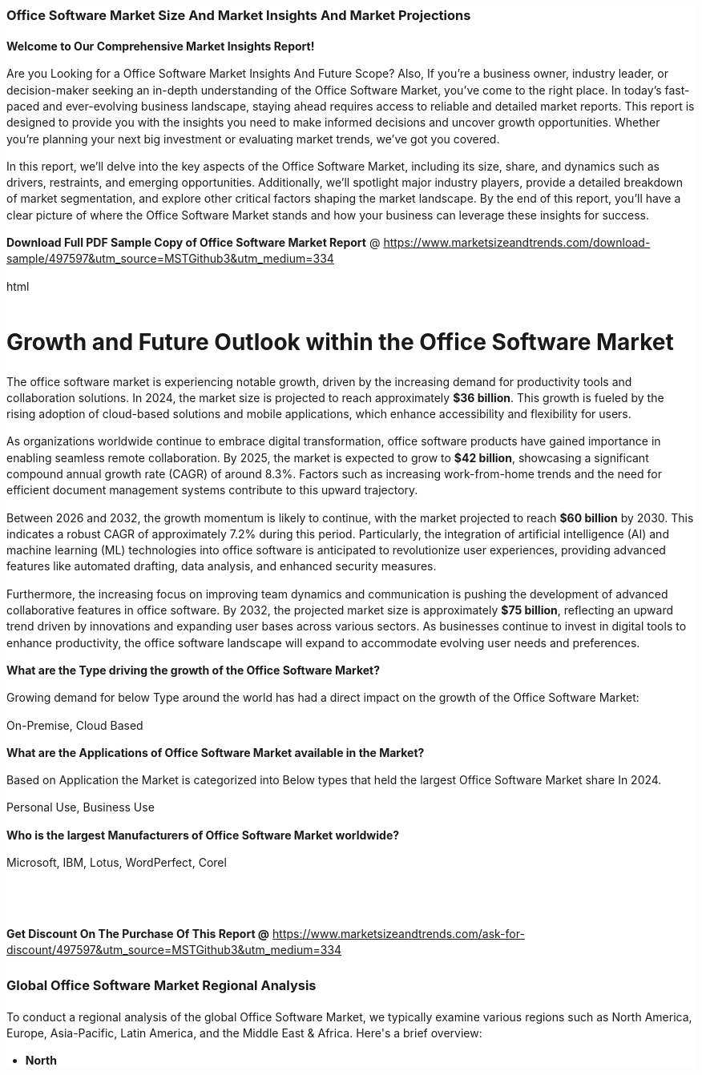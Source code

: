 <div class="" data-test-id=""><h3><span class="">Office Software Market Size And Market Insights And Market Projections</span></h3></div><div class="" data-test-id=""><p><strong>Welcome to Our Comprehensive Market Insights Report!</strong></p><p>Are you Looking for a Office Software Market Insights And Future Scope? Also, If you&rsquo;re a business owner, industry leader, or decision-maker seeking an in-depth understanding of the Office Software Market, you&rsquo;ve come to the right place. In today&rsquo;s fast-paced and ever-evolving business landscape, staying ahead requires access to reliable and detailed market reports. This report is designed to provide you with the insights you need to make informed decisions and uncover growth opportunities. Whether you&rsquo;re planning your next big investment or evaluating market trends, we&rsquo;ve got you covered.</p><p>In this report, we&rsquo;ll delve into the key aspects of the Office Software Market, including its size, share, and dynamics such as drivers, restraints, and emerging opportunities. Additionally, we&rsquo;ll spotlight major industry players, provide a detailed breakdown of market segmentation, and explore other critical factors shaping the market landscape. By the end of this report, you&rsquo;ll have a clear picture of where the Office Software Market stands and how your business can leverage these insights for success.</p><p><strong>Download Full PDF Sample Copy of Office Software Market Report</strong> @ <a href="https://www.marketsizeandtrends.com/download-sample/497597&utm_source=MSTGithub3&utm_medium=334" target="_blank">https://www.marketsizeandtrends.com/download-sample/497597&utm_source=MSTGithub3&utm_medium=334</a></p></div><div class="" data-test-id=""><p><span class="">html<html><head> <title>Office Software Market Growth and Future Outlook</title></head><body><h1>Growth and Future Outlook within the Office Software Market</h1><p>The office software market is experiencing notable growth, driven by the increasing demand for productivity tools and collaboration solutions. In 2024, the market size is projected to reach approximately <strong>$36 billion</strong>. This growth is fueled by the rising adoption of cloud-based solutions and mobile applications, which enhance accessibility and flexibility for users.</p><p>As organizations worldwide continue to embrace digital transformation, office software products have gained importance in enabling seamless remote collaboration. By 2025, the market is expected to grow to <strong>$42 billion</strong>, showcasing a significant compound annual growth rate (CAGR) of around 8.3%. Factors such as increasing work-from-home trends and the need for efficient document management systems contribute to this upward trajectory.</p><p><strong></strong></p><p>Between 2026 and 2032, the growth momentum is likely to continue, with the market projected to reach <strong>$60 billion</strong> by 2030. This indicates a robust CAGR of approximately 7.2% during this period. Particularly, the integration of artificial intelligence (AI) and machine learning (ML) technologies into office software is anticipated to revolutionize user experiences, providing advanced features like automated drafting, data analysis, and enhanced security measures.</p><p>Furthermore, the increasing focus on improving team dynamics and communication is pushing the development of advanced collaborative features in office software. By 2032, the projected market size is approximately <strong>$75 billion</strong>, reflecting an upward trend driven by innovations and expanding user bases across various sectors. As businesses continue to invest in digital tools to enhance productivity, the office software landscape will expand to accommodate evolving user needs and preferences.</p></body></html></span></p><p><strong><span class="">What are the&nbsp;Type driving the growth of the Office Software Market?</span></strong></p></div><div class="" data-test-id=""><p><span class="">Growing demand for below Type around the world has had a direct impact on the growth of the Office Software Market:</span></p></div><div class="" data-test-id=""><p>On-Premise, Cloud Based</p><p><span class=""><strong>What are the&nbsp;Applications&nbsp;of Office Software Market available in the Market?</strong></span></p></div><div class="" data-test-id=""><p><span class="">Based on Application the Market is categorized into Below types that held the largest Office Software Market share In 2024.</span></p></div><div class="" data-test-id=""><p><span class="">Personal Use, Business Use</span></p><p><span class=""><strong>Who is the largest Manufacturers of Office Software Market worldwide?</strong></span></p></div><div class="" data-test-id=""><p><span class="">Microsoft, IBM, Lotus, WordPerfect, Corel</span></p></div><div class="" data-test-id="">&nbsp;</div><div class="" data-test-id="">&nbsp;</div><div class="" data-test-id=""><p><span class=""><strong>Get Discount On The Purchase Of This Report @</strong> <a href="https://www.marketsizeandtrends.com/ask-for-discount/497597&utm_source=MSTGithub3&utm_medium=334" target="_blank">https://www.marketsizeandtrends.com/ask-for-discount/497597&utm_source=MSTGithub3&utm_medium=334</a></span></p></div><div class="" data-test-id=""><div class="article-main__content" data-test-id="publishing-text-block"><h3><span class="">Global Office Software Market Regional Analysis</span></h3></div><div class="article-main__content" data-test-id="publishing-text-block"><p><span class="">To conduct a regional analysis of the global Office Software Market, we typically examine various regions such as North America, Europe, Asia-Pacific, Latin America, and the Middle East &amp; Africa. Here's a brief overview:</span></p></div><div class="article-main__content" data-test-id="publishing-text-block"><ul><li><strong><span class="font-[700]">North